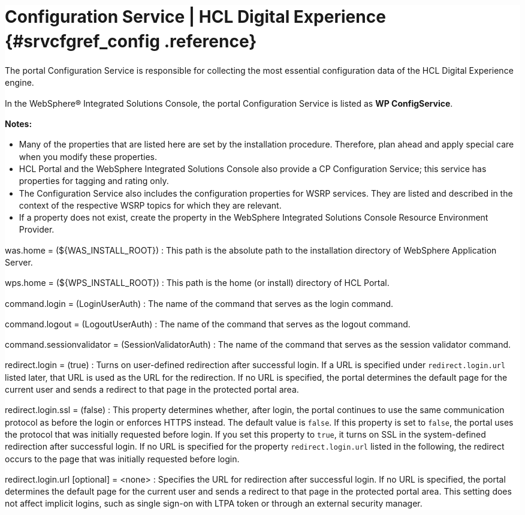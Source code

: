# Configuration Service \| HCL Digital Experience {#srvcfgref_config .reference}

The portal Configuration Service is responsible for collecting the most essential configuration data of the HCL Digital Experience engine.

In the WebSphere® Integrated Solutions Console, the portal Configuration Service is listed as **WP ConfigService**.

**Notes:**

-   Many of the properties that are listed here are set by the installation procedure. Therefore, plan ahead and apply special care when you modify these properties.
-   HCL Portal and the WebSphere Integrated Solutions Console also provide a CP Configuration Service; this service has properties for tagging and rating only.
-   The Configuration Service also includes the configuration properties for WSRP services. They are listed and described in the context of the respective WSRP topics for which they are relevant.
-   If a property does not exist, create the property in the WebSphere Integrated Solutions Console Resource Environment Provider.

was.home = \($\{WAS\_INSTALL\_ROOT\}\)
:   This path is the absolute path to the installation directory of WebSphere Application Server.

wps.home = \($\{WPS\_INSTALL\_ROOT\}\)
:   This path is the home \(or install\) directory of HCL Portal.

command.login = \(LoginUserAuth\)
:   The name of the command that serves as the login command.

command.logout = \(LogoutUserAuth\)
:   The name of the command that serves as the logout command.

command.sessionvalidator = \(SessionValidatorAuth\)
:   The name of the command that serves as the session validator command.

redirect.login = \(true\)
:   Turns on user-defined redirection after successful login. If a URL is specified under `redirect.login.url` listed later, that URL is used as the URL for the redirection. If no URL is specified, the portal determines the default page for the current user and sends a redirect to that page in the protected portal area.

redirect.login.ssl = \(false\)
:   This property determines whether, after login, the portal continues to use the same communication protocol as before the login or enforces HTTPS instead. The default value is `false`. If this property is set to `false`, the portal uses the protocol that was initially requested before login. If you set this property to `true`, it turns on SSL in the system-defined redirection after successful login. If no URL is specified for the property `redirect.login.url` listed in the following, the redirect occurs to the page that was initially requested before login.

redirect.login.url \[optional\] = <none\>
:   Specifies the URL for redirection after successful login. If no URL is specified, the portal determines the default page for the current user and sends a redirect to that page in the protected portal area. This setting does not affect implicit logins, such as single sign-on with LTPA token or through an external security manager.
